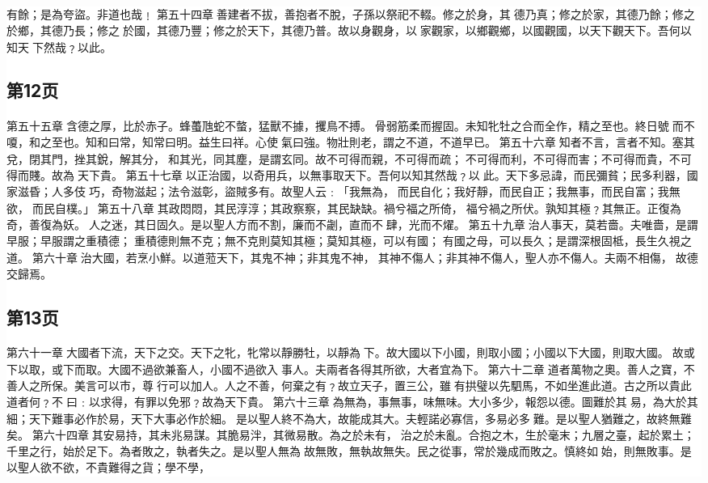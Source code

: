 有餘；是為夸盜。非道也哉﹗
第五十四章
善建者不拔，善抱者不脫，子孫以祭祀不輟。修之於身，其
德乃真；修之於家，其德乃餘；修之於鄉，其德乃長；修之
於國，其德乃豐；修之於天下，其德乃普。故以身觀身，以
家觀家，以鄉觀鄉，以國觀國，以天下觀天下。吾何以知天
下然哉﹖以此。

## 第12页

第五十五章
含德之厚，比於赤子。蜂蠆虺蛇不螫，猛獸不據，攫鳥不搏。
骨弱筋柔而握固。未知牝牡之合而全作，精之至也。終日號
而不嗄，和之至也。知和曰常，知常曰明。益生曰祥。心使
氣曰強。物壯則老，謂之不道，不道早已。
第五十六章
知者不言，言者不知。塞其兌，閉其門，挫其銳，解其分，
和其光，同其塵，是謂玄同。故不可得而親，不可得而疏；
不可得而利，不可得而害；不可得而貴，不可得而賤。故為
天下貴。
第五十七章
以正治國，以奇用兵，以無事取天下。吾何以知其然哉﹖以
此。天下多忌諱，而民彌貧；民多利器，國家滋昏；人多伎
巧，奇物滋起；法令滋彰，盜賊多有。故聖人云﹕「我無為，
而民自化；我好靜，而民自正；我無事，而民自富；我無欲，
而民自樸。」
第五十八章
其政悶悶，其民淳淳；其政察察，其民缺缺。禍兮福之所倚，
福兮禍之所伏。孰知其極﹖其無正。正復為奇，善復為妖。
人之迷，其日固久。是以聖人方而不割，廉而不劌，直而不
肆，光而不燿。
第五十九章
治人事天，莫若嗇。夫唯嗇，是謂早服；早服謂之重積德；
重積德則無不克；無不克則莫知其極；莫知其極，可以有國；
有國之母，可以長久；是謂深根固柢，長生久視之道。
第六十章
治大國，若烹小鮮。以道蒞天下，其鬼不神；非其鬼不神，
其神不傷人；非其神不傷人，聖人亦不傷人。夫兩不相傷，
故德交歸焉。

## 第13页

第六十一章
大國者下流，天下之交。天下之牝，牝常以靜勝牡，以靜為
下。故大國以下小國，則取小國；小國以下大國，則取大國。
故或下以取，或下而取。大國不過欲兼畜人，小國不過欲入
事人。夫兩者各得其所欲，大者宜為下。
第六十二章
道者萬物之奧。善人之寶，不善人之所保。美言可以市，尊
行可以加人。人之不善，何棄之有﹖故立天子，置三公，雖
有拱璧以先駟馬，不如坐進此道。古之所以貴此道者何﹖不
曰﹕以求得，有罪以免邪﹖故為天下貴。
第六十三章
為無為，事無事，味無味。大小多少，報怨以德。圖難於其
易，為大於其細；天下難事必作於易，天下大事必作於細。
是以聖人終不為大，故能成其大。夫輕諾必寡信，多易必多
難。是以聖人猶難之，故終無難矣。
第六十四章
其安易持，其未兆易謀。其脆易泮，其微易散。為之於未有，
治之於未亂。合抱之木，生於毫末；九層之臺，起於累土；
千里之行，始於足下。為者敗之，執者失之。是以聖人無為
故無敗，無執故無失。民之從事，常於幾成而敗之。慎終如
始，則無敗事。是以聖人欲不欲，不貴難得之貨；學不學，